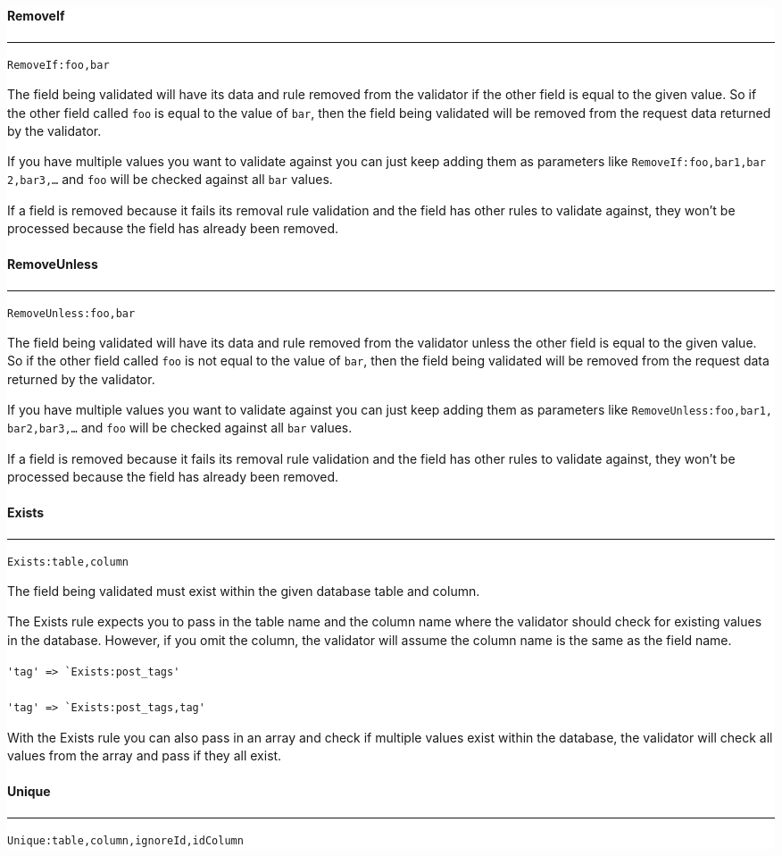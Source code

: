 #### RemoveIf
---

`RemoveIf:foo,bar`

The field being validated will have its data and rule removed from the validator if the other field is equal to the given value. So if the other field called `foo` is equal to the value of `bar`, then the field being validated will be removed from the request data returned by the validator.

If you have multiple values you want to validate against you can just keep adding them as parameters like `RemoveIf:foo,bar1,bar2,bar3,…` and `foo` will be checked against all `bar` values.

<div class="noteMsg">If a field is removed because it fails its removal rule validation and the field has other rules to validate against, they won’t be processed because the field has already been removed.</div>

#### RemoveUnless
---

`RemoveUnless:foo,bar`

The field being validated will have its data and rule removed from the validator unless the other field is equal to the given value. So if the other field called `foo` is not equal to the value of `bar`, then the field being validated will be removed from the request data returned by the validator.

If you have multiple values you want to validate against you can just keep adding them as parameters like `RemoveUnless:foo,bar1,bar2,bar3,…` and `foo` will be checked against all `bar` values.

<div class="noteMsg">If a field is removed because it fails its removal rule validation and the field has other rules to validate against, they won’t be processed because the field has already been removed.</div>

#### Exists
---

`Exists:table,column`

The field being validated must exist within the given database table and column.

The Exists rule expects you to pass in the table name and the column name where the validator should check for existing values in the database. However, if you omit the column, the validator will assume the column name is the same as the field name.

```
'tag' => `Exists:post_tags'

'tag' => `Exists:post_tags,tag'
```

With the Exists rule you can also pass in an array and check if multiple values exist within the database, the validator will check all values from the array and pass if they all exist.

#### Unique
---

`Unique:table,column,ignoreId,idColumn`
